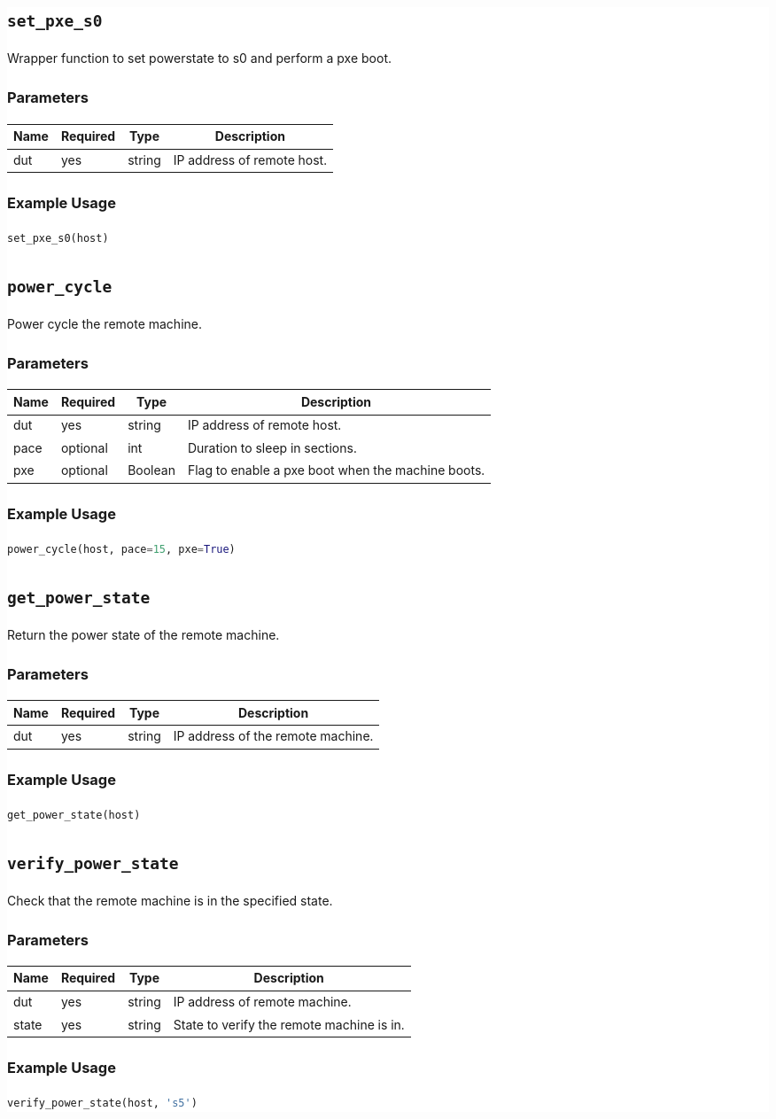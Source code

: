 ## `set_pxe_s0`
Wrapper function to set powerstate to s0 and perform a pxe boot.

### Parameters
| Name | Required | Type | Description |
| ---- | -------- | ---- | ----------- |
| dut | yes | string | IP address of remote host. |

### Example Usage
```python
set_pxe_s0(host)
```

## `power_cycle`
Power cycle the remote machine.

### Parameters
| Name | Required | Type | Description |
| ---- | -------- | ---- | ----------- |
| dut | yes | string | IP address of remote host. |
| pace | optional | int | Duration to sleep in sections. |
| pxe | optional | Boolean | Flag to enable a pxe boot when the machine boots. |

### Example Usage
```python
power_cycle(host, pace=15, pxe=True)
```

## `get_power_state`
Return the power state of the remote machine.

### Parameters
| Name | Required | Type | Description |
| ---- | -------- | ---- | ----------- |
| dut | yes | string | IP address of the remote machine. |

### Example Usage
```python
get_power_state(host)
```

## `verify_power_state`
Check that the remote machine is in the specified state.

### Parameters
| Name | Required | Type | Description |
| ---- | -------- | ---- | ----------- |
| dut | yes | string | IP address of remote machine. |
| state | yes | string | State to verify the remote machine is in. |

### Example Usage
```python
verify_power_state(host, 's5')
```


